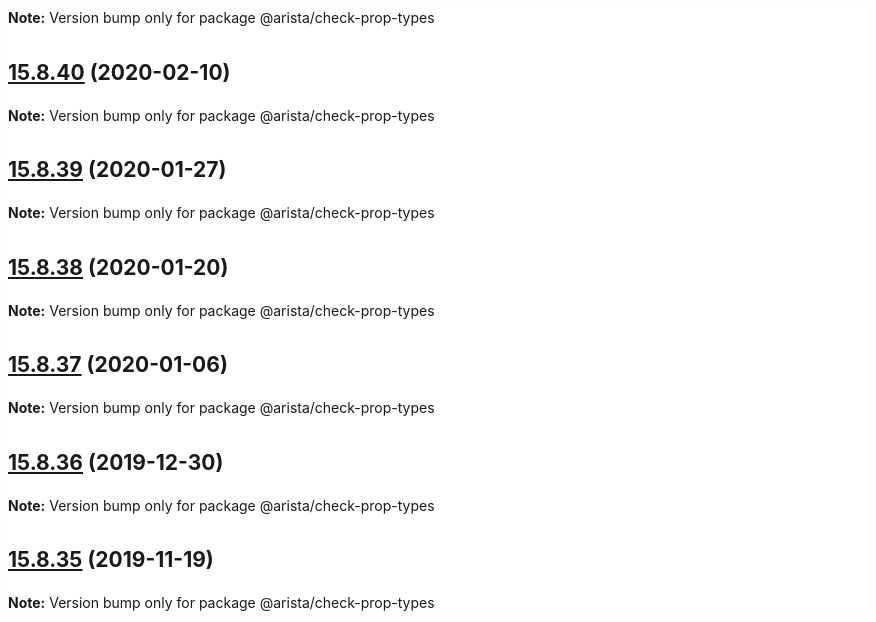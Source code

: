 **Note:** Version bump only for package @arista/check-prop-types





## [15.8.40](http://gerrit.corp.arista.io:29418/web-components/compare/@arista/check-prop-types@15.8.39...@arista/check-prop-types@15.8.40) (2020-02-10)

**Note:** Version bump only for package @arista/check-prop-types





## [15.8.39](http://gerrit.corp.arista.io:29418/web-components/compare/@arista/check-prop-types@15.8.38...@arista/check-prop-types@15.8.39) (2020-01-27)

**Note:** Version bump only for package @arista/check-prop-types





## [15.8.38](http://gerrit.corp.arista.io:29418/web-components/compare/@arista/check-prop-types@15.8.37...@arista/check-prop-types@15.8.38) (2020-01-20)

**Note:** Version bump only for package @arista/check-prop-types





## [15.8.37](http://gerrit.corp.arista.io:29418/web-components/compare/@arista/check-prop-types@15.8.36...@arista/check-prop-types@15.8.37) (2020-01-06)

**Note:** Version bump only for package @arista/check-prop-types





## [15.8.36](http://gerrit.corp.arista.io:29418/web-components/compare/@arista/check-prop-types@15.8.35...@arista/check-prop-types@15.8.36) (2019-12-30)

**Note:** Version bump only for package @arista/check-prop-types





## [15.8.35](http://gerrit.corp.arista.io:29418/web-components/compare/@arista/check-prop-types@15.8.34...@arista/check-prop-types@15.8.35) (2019-11-19)

**Note:** Version bump only for package @arista/check-prop-types
